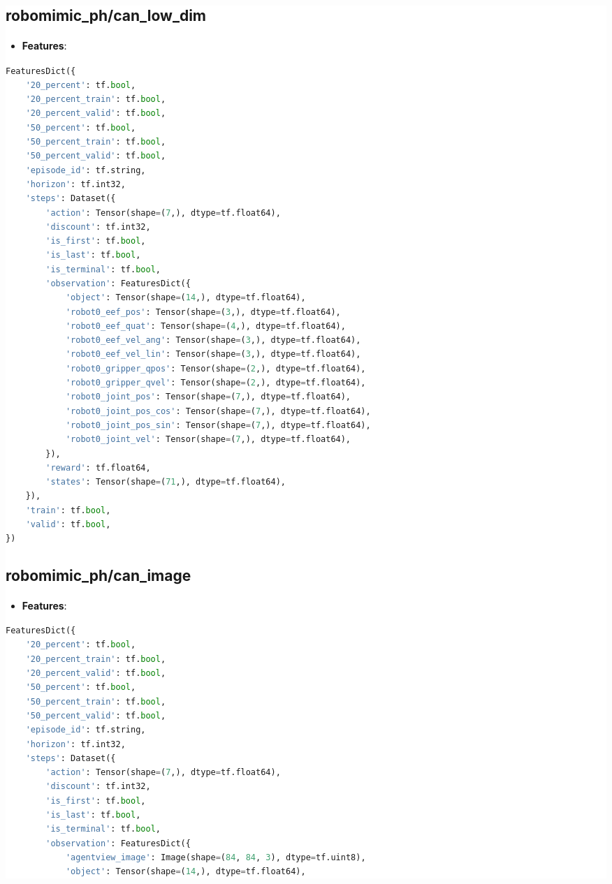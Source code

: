 ## robomimic_ph/can_low_dim

*   **Features**:

```python
FeaturesDict({
    '20_percent': tf.bool,
    '20_percent_train': tf.bool,
    '20_percent_valid': tf.bool,
    '50_percent': tf.bool,
    '50_percent_train': tf.bool,
    '50_percent_valid': tf.bool,
    'episode_id': tf.string,
    'horizon': tf.int32,
    'steps': Dataset({
        'action': Tensor(shape=(7,), dtype=tf.float64),
        'discount': tf.int32,
        'is_first': tf.bool,
        'is_last': tf.bool,
        'is_terminal': tf.bool,
        'observation': FeaturesDict({
            'object': Tensor(shape=(14,), dtype=tf.float64),
            'robot0_eef_pos': Tensor(shape=(3,), dtype=tf.float64),
            'robot0_eef_quat': Tensor(shape=(4,), dtype=tf.float64),
            'robot0_eef_vel_ang': Tensor(shape=(3,), dtype=tf.float64),
            'robot0_eef_vel_lin': Tensor(shape=(3,), dtype=tf.float64),
            'robot0_gripper_qpos': Tensor(shape=(2,), dtype=tf.float64),
            'robot0_gripper_qvel': Tensor(shape=(2,), dtype=tf.float64),
            'robot0_joint_pos': Tensor(shape=(7,), dtype=tf.float64),
            'robot0_joint_pos_cos': Tensor(shape=(7,), dtype=tf.float64),
            'robot0_joint_pos_sin': Tensor(shape=(7,), dtype=tf.float64),
            'robot0_joint_vel': Tensor(shape=(7,), dtype=tf.float64),
        }),
        'reward': tf.float64,
        'states': Tensor(shape=(71,), dtype=tf.float64),
    }),
    'train': tf.bool,
    'valid': tf.bool,
})
```

## robomimic_ph/can_image

*   **Features**:

```python
FeaturesDict({
    '20_percent': tf.bool,
    '20_percent_train': tf.bool,
    '20_percent_valid': tf.bool,
    '50_percent': tf.bool,
    '50_percent_train': tf.bool,
    '50_percent_valid': tf.bool,
    'episode_id': tf.string,
    'horizon': tf.int32,
    'steps': Dataset({
        'action': Tensor(shape=(7,), dtype=tf.float64),
        'discount': tf.int32,
        'is_first': tf.bool,
        'is_last': tf.bool,
        'is_terminal': tf.bool,
        'observation': FeaturesDict({
            'agentview_image': Image(shape=(84, 84, 3), dtype=tf.uint8),
            'object': Tensor(shape=(14,), dtype=tf.float64),
```